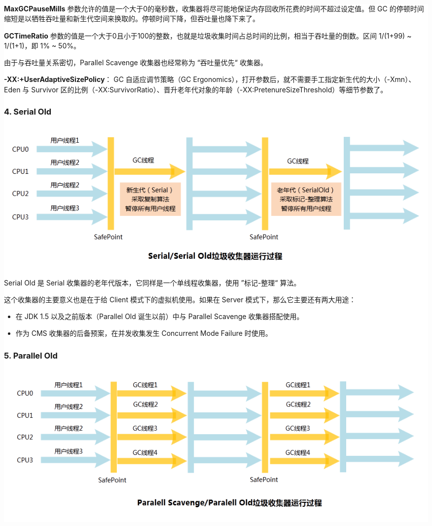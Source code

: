 **MaxGCPauseMills** 参数允许的值是一个大于0的毫秒数，收集器将尽可能地保证内存回收所花费的时间不超过设定值。但 GC 的停顿时间缩短是以牺牲吞吐量和新生代空间来换取的。停顿时间下降，但吞吐量也降下来了。

**GCTimeRatio** 参数的值是一个大于0且小于100的整数，也就是垃圾收集时间占总时间的比例，相当于吞吐量的倒数。区间 1/(1+99) ~ 1/(1+1)，即 1% ~ 50%。

由于与吞吐量关系密切，Parallel Scavenge 收集器也经常称为 “吞吐量优先“ 收集器。

**-XX:+UserAdaptiveSizePolicy**： GC 自适应调节策略（GC Ergonomics），打开参数后，就不需要手工指定新生代的大小（-Xmn）、Eden 与 Survivor 区的比例（-XX:SurvivorRatio）、晋升老年代对象的年龄（-XX:PretenureSizeThreshold）等细节参数了。





### 4. Serial Old

![](../pics/serial-old.png)

Serial Old 是 Serial 收集器的老年代版本，它同样是一个单线程收集器，使用 ”标记-整理“ 算法。

这个收集器的主要意义也是在于给 Client 模式下的虚拟机使用。如果在 Server 模式下，那么它主要还有两大用途：

- 在 JDK 1.5 以及之前版本（Parallel Old 诞生以前）中与 Parallel Scavenge 收集器搭配使用。

- 作为 CMS 收集器的后备预案，在并发收集发生 Concurrent Mode Failure 时使用。




### 5. Parallel Old

![](../pics/parallel-old.png)
